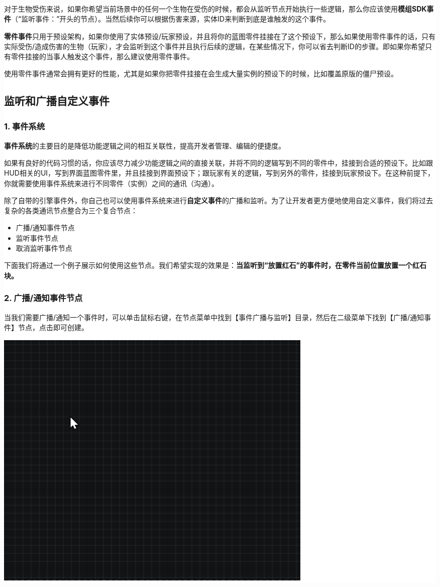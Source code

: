 

对于生物受伤来说，如果你希望当前场景中的任何一个生物在受伤的时候，都会从监听节点开始执行一些逻辑，那么你应该使用**模组SDK事件**（“监听事件：”开头的节点）。当然后续你可以根据伤害来源，实体ID来判断到底是谁触发的这个事件。

**零件事件**只用于预设架构，如果你使用了实体预设/玩家预设，并且将你的蓝图零件挂接在了这个预设下，那么如果使用零件事件的话，只有实际受伤/造成伤害的生物（玩家），才会监听到这个事件并且执行后续的逻辑，在某些情况下，你可以省去判断ID的步骤。即如果你希望只有零件挂接的当事人触发这个事件，那么建议使用零件事件。

使用零件事件通常会拥有更好的性能，尤其是如果你把零件挂接在会生成大量实例的预设下的时候，比如覆盖原版的僵尸预设。

## 监听和广播自定义事件

### 1. 事件系统

**事件系统**的主要目的是降低功能逻辑之间的相互关联性，提高开发者管理、编辑的便捷度。

如果有良好的代码习惯的话，你应该尽力减少功能逻辑之间的直接关联，并将不同的逻辑写到不同的零件中，挂接到合适的预设下。比如跟HUD相关的UI，写到界面蓝图零件里，并且挂接到界面预设下；跟玩家有关的逻辑，写到另外的零件，挂接到玩家预设下。在这种前提下，你就需要使用事件系统来进行不同零件（实例）之间的通讯（沟通）。

除了自带的引擎事件外，你自己也可以使用事件系统来进行**自定义事件**的广播和监听。为了让开发者更方便地使用自定义事件，我们将过去复杂的各类通讯节点整合为三个复合节点：

- 广播/通知事件节点
- 监听事件节点
- 取消监听事件节点

下面我们将通过一个例子展示如何使用这些节点。我们希望实现的效果是：**当监听到“放置红石”的事件时，在零件当前位置放置一个红石块。**

### 2. 广播/通知事件节点

当我们需要广播/通知一个事件时，可以单击鼠标右键，在节点菜单中找到【事件广播与监听】目录，然后在二级菜单下找到【广播/通知事件】节点，点击即可创建。

![](./images/B1.gif)

